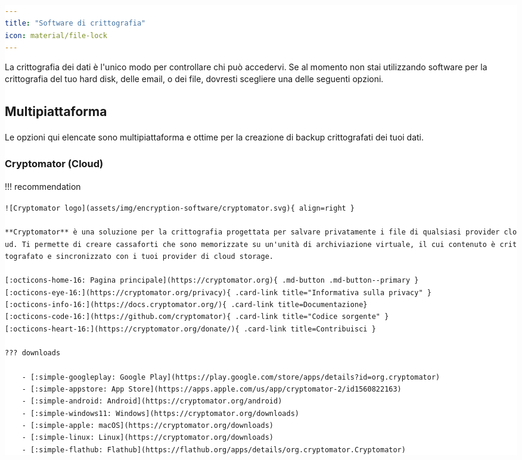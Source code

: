 ```yaml
---
title: "Software di crittografia"
icon: material/file-lock
---
```


La crittografia dei dati è l'unico modo per controllare chi può accedervi. Se al momento non stai utilizzando software per la crittografia del tuo hard disk, delle email, o dei file, dovresti scegliere una delle seguenti opzioni.

## Multipiattaforma

Le opzioni qui elencate sono multipiattaforma e ottime per la creazione di backup crittografati dei tuoi dati.

### Cryptomator (Cloud)

!!! recommendation

    ![Cryptomator logo](assets/img/encryption-software/cryptomator.svg){ align=right }
    
    **Cryptomator** è una soluzione per la crittografia progettata per salvare privatamente i file di qualsiasi provider cloud. Ti permette di creare cassaforti che sono memorizzate su un'unità di archiviazione virtuale, il cui contenuto è crittografato e sincronizzato con i tuoi provider di cloud storage.
    
    [:octicons-home-16: Pagina principale](https://cryptomator.org){ .md-button .md-button--primary }
    [:octicons-eye-16:](https://cryptomator.org/privacy){ .card-link title="Informativa sulla privacy" }
    [:octicons-info-16:](https://docs.cryptomator.org/){ .card-link title=Documentazione}
    [:octicons-code-16:](https://github.com/cryptomator){ .card-link title="Codice sorgente" }
    [:octicons-heart-16:](https://cryptomator.org/donate/){ .card-link title=Contribuisci }
    
    ??? downloads
    
        - [:simple-googleplay: Google Play](https://play.google.com/store/apps/details?id=org.cryptomator)
        - [:simple-appstore: App Store](https://apps.apple.com/us/app/cryptomator-2/id1560822163)
        - [:simple-android: Android](https://cryptomator.org/android)
        - [:simple-windows11: Windows](https://cryptomator.org/downloads)
        - [:simple-apple: macOS](https://cryptomator.org/downloads)
        - [:simple-linux: Linux](https://cryptomator.org/downloads)
        - [:simple-flathub: Flathub](https://flathub.org/apps/details/org.cryptomator.Cryptomator)
